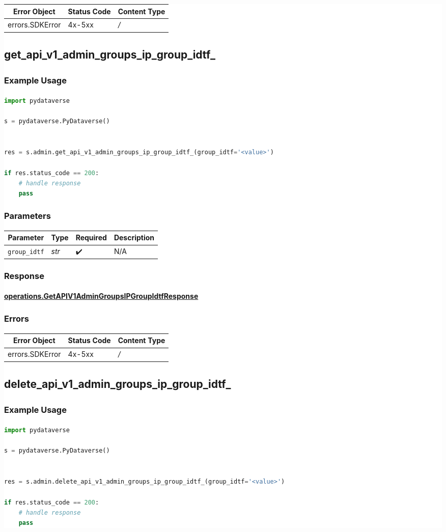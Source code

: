 | Error Object    | Status Code     | Content Type    |
| --------------- | --------------- | --------------- |
| errors.SDKError | 4x-5xx          | */*             |

## get_api_v1_admin_groups_ip_group_idtf_

### Example Usage

```python
import pydataverse

s = pydataverse.PyDataverse()


res = s.admin.get_api_v1_admin_groups_ip_group_idtf_(group_idtf='<value>')

if res.status_code == 200:
    # handle response
    pass
```

### Parameters

| Parameter          | Type               | Required           | Description        |
| ------------------ | ------------------ | ------------------ | ------------------ |
| `group_idtf`       | *str*              | :heavy_check_mark: | N/A                |


### Response

**[operations.GetAPIV1AdminGroupsIPGroupIdtfResponse](../../models/operations/getapiv1admingroupsipgroupidtfresponse.md)**
### Errors

| Error Object    | Status Code     | Content Type    |
| --------------- | --------------- | --------------- |
| errors.SDKError | 4x-5xx          | */*             |

## delete_api_v1_admin_groups_ip_group_idtf_

### Example Usage

```python
import pydataverse

s = pydataverse.PyDataverse()


res = s.admin.delete_api_v1_admin_groups_ip_group_idtf_(group_idtf='<value>')

if res.status_code == 200:
    # handle response
    pass
```
